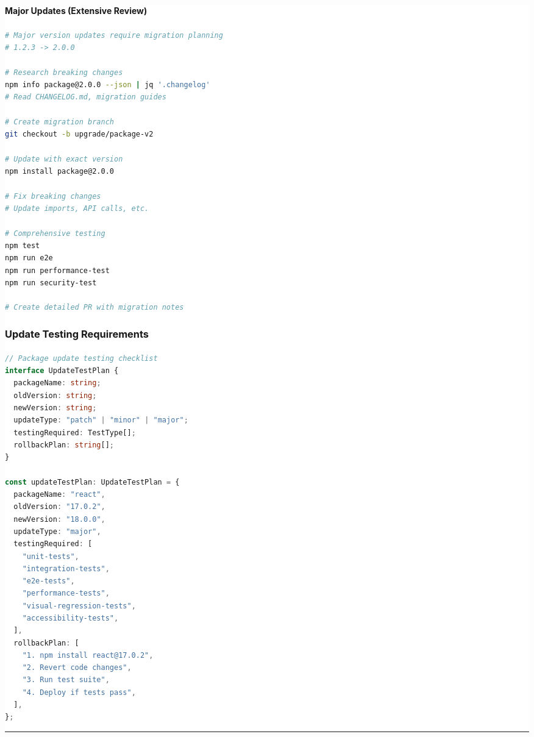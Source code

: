 #### **Major Updates (Extensive Review)**

```bash
# Major version updates require migration planning
# 1.2.3 -> 2.0.0

# Research breaking changes
npm info package@2.0.0 --json | jq '.changelog'
# Read CHANGELOG.md, migration guides

# Create migration branch
git checkout -b upgrade/package-v2

# Update with exact version
npm install package@2.0.0

# Fix breaking changes
# Update imports, API calls, etc.

# Comprehensive testing
npm test
npm run e2e
npm run performance-test
npm run security-test

# Create detailed PR with migration notes
```

### **Update Testing Requirements**

```typescript
// Package update testing checklist
interface UpdateTestPlan {
  packageName: string;
  oldVersion: string;
  newVersion: string;
  updateType: "patch" | "minor" | "major";
  testingRequired: TestType[];
  rollbackPlan: string[];
}

const updateTestPlan: UpdateTestPlan = {
  packageName: "react",
  oldVersion: "17.0.2",
  newVersion: "18.0.0",
  updateType: "major",
  testingRequired: [
    "unit-tests",
    "integration-tests",
    "e2e-tests",
    "performance-tests",
    "visual-regression-tests",
    "accessibility-tests",
  ],
  rollbackPlan: [
    "1. npm install react@17.0.2",
    "2. Revert code changes",
    "3. Run test suite",
    "4. Deploy if tests pass",
  ],
};
```

---